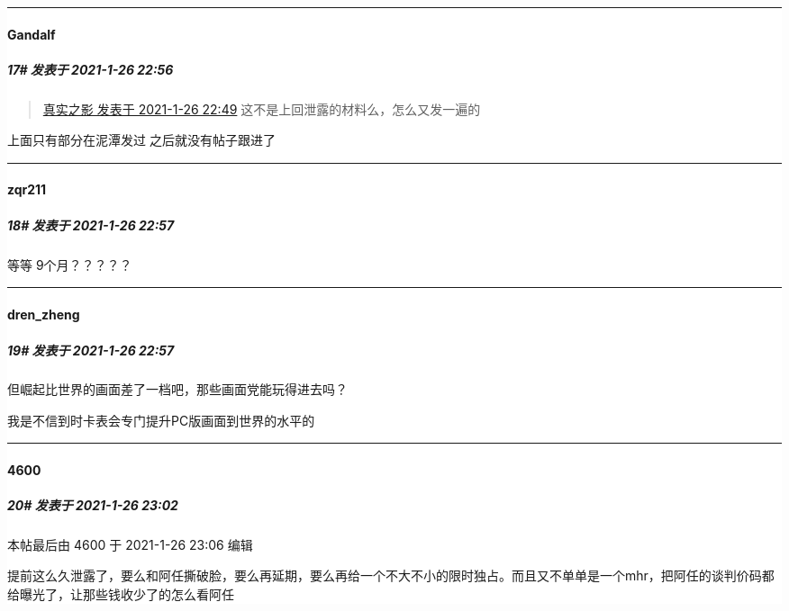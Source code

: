 

*****

####  Gandalf  
##### 17#       发表于 2021-1-26 22:56



<blockquote><a href="httphttps://bbs.saraba1st.com/2b/forum.php?mod=redirect&amp;goto=findpost&amp;pid=50154241&amp;ptid=1984841" target="_blank">真实之影 发表于 2021-1-26 22:49</a>
这不是上回泄露的材料么，怎么又发一遍的</blockquote>
上面只有部分在泥潭发过
之后就没有帖子跟进了







*****

####  zqr211  
##### 18#       发表于 2021-1-26 22:57




等等 9个月？？？？？







*****

####  dren_zheng  
##### 19#       发表于 2021-1-26 22:57




但崛起比世界的画面差了一档吧，那些画面党能玩得进去吗？

我是不信到时卡表会专门提升PC版画面到世界的水平的







*****

####  4600  
##### 20#       发表于 2021-1-26 23:02



 本帖最后由 4600 于 2021-1-26 23:06 编辑 

提前这么久泄露了，要么和阿任撕破脸，要么再延期，要么再给一个不大不小的限时独占。而且又不单单是一个mhr，把阿任的谈判价码都给曝光了，让那些钱收少了的怎么看阿任


